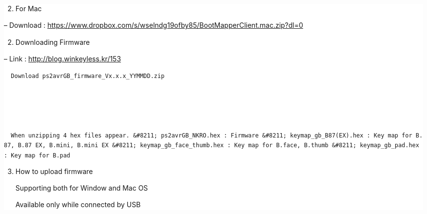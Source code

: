 


  2) For Mac



  &#8211; Download : https://www.dropbox.com/s/wselndg19ofby85/BootMapperClient.mac.zip?dl=0














  2. Downloading Firmware



  



  &#8211; Link : http://blog.winkeyless.kr/153






  
    
      Download ps2avrGB_firmware_Vx.x.x_YYMMDD.zip
    
  
  
  
    
      When unzipping 4 hex files appear. &#8211; ps2avrGB_NKRO.hex : Firmware &#8211; keymap_gb_B87(EX).hex : Key map for B.87, B.87 EX, B.mini, B.mini EX &#8211; keymap_gb_face_thumb.hex : Key map for B.face, B.thumb &#8211; keymap_gb_pad.hex : Key map for B.pad
    
  


 


  



  



  3. How to upload firmware



  



  
    
      Supporting both for Window and Mac OS
    
  
  
  
    
      Available only while connected by USB
    
  
  
